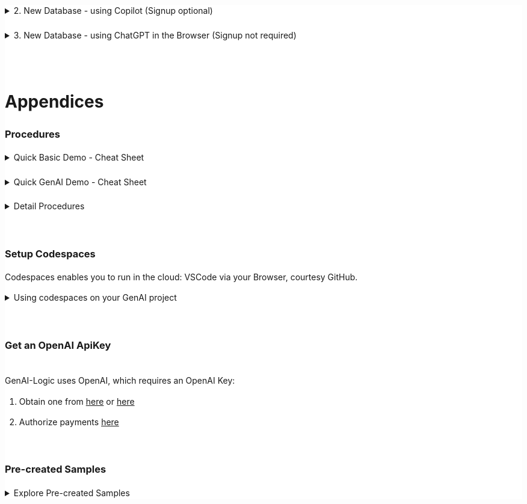 <details markdown><summary> 2. New Database - using Copilot (Signup optional) </summary></details>
</br>

<details markdown><summary> 3. New Database - using ChatGPT in the Browser (Signup not required)</summary></details>

<br>

<br>

# Appendices

### Procedures

<details markdown><summary>Quick Basic Demo - Cheat Sheet</summary></details>
<br>

<details markdown><summary>Quick GenAI Demo - Cheat Sheet</summary></details>
<br>

<details markdown><summary> Detail Procedures</summary></details>

&nbsp;

### Setup Codespaces

Codespaces enables you to run in the cloud: VSCode via your Browser, courtesy GitHub.  

<details markdown><summary> Using codespaces on your GenAI project</summary></details>

&nbsp;

### Get an OpenAI ApiKey

<br>GenAI-Logic uses OpenAI, which requires an OpenAI Key:

1. Obtain one from [here](https://platform.openai.com/account/api-keys) or [here](https://platform.openai.com/api-keys)

2. Authorize payments [here](https://platform.openai.com/settings/organization/billing/overview)

</details>

&nbsp;

### Pre-created Samples

<details markdown><summary> Explore Pre-created Samples</summary></details>

